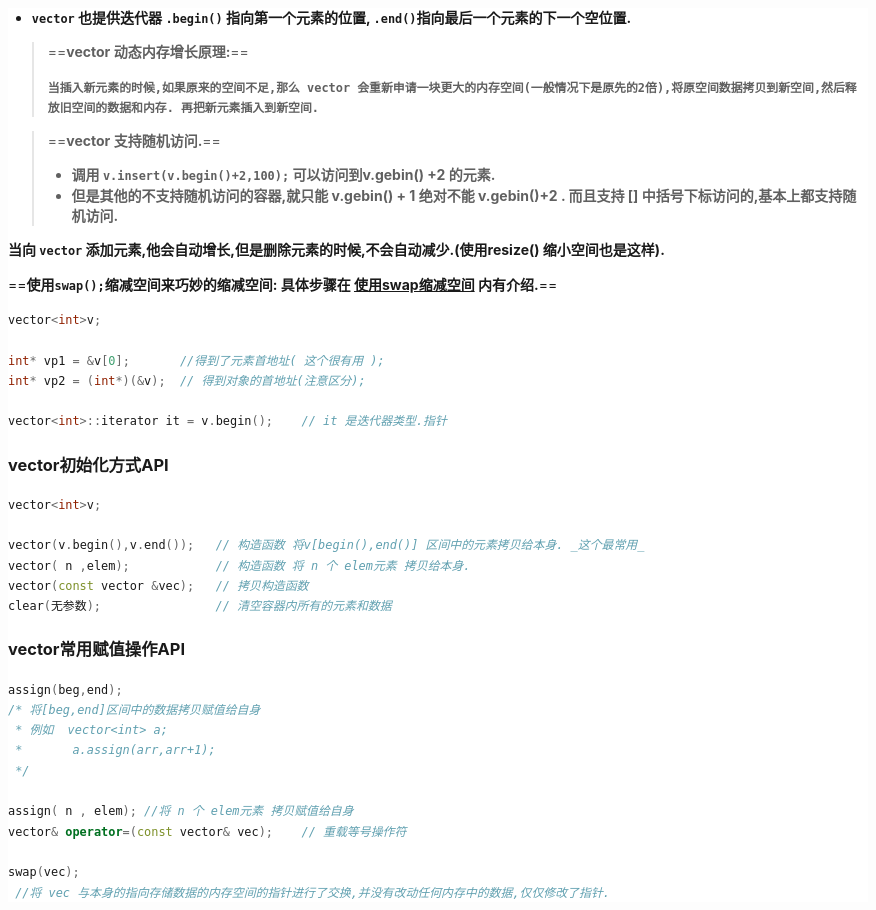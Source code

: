 - **`vector` 也提供迭代器 `.begin()` 指向第一个元素的位置, `.end()`指向最后一个元素的下一个空位置.**



> ==**vector 动态内存增长原理:**==
>
> **`当插入新元素的时候,如果原来的空间不足,那么 vector 会重新申请一块更大的内存空间(一般情况下是原先的2倍),将原空间数据拷贝到新空间,然后释放旧空间的数据和内存. 再把新元素插入到新空间.`**



> ==**vector 支持随机访问.**==
>
> - **调用 `v.insert(v.begin()+2,100);`  可以访问到v.gebin() +2 的元素.**
> - **但是其他的不支持随机访问的容器,就只能 v.gebin() + 1  绝对不能 v.gebin()+2   . 而且支持 [] 中括号下标访问的,基本上都支持随机访问.**



**当向 `vector` 添加元素,他会自动增长,但是删除元素的时候,不会自动减少.(使用resize()  缩小空间也是这样).**

==**使用`swap();`缩减空间来巧妙的缩减空间:  具体步骤在 [使用swap缩减空间](#使用swap缩减空间) 内有介绍.**==

```c++
vector<int>v;

int* vp1 = &v[0];       //得到了元素首地址( 这个很有用 );
int* vp2 = (int*)(&v);  // 得到对象的首地址(注意区分);

vector<int>::iterator it = v.begin();    // it 是迭代器类型.指针
```



### vector初始化方式API

```c++
vector<int>v;

vector(v.begin(),v.end());   // 构造函数 将v[begin(),end()] 区间中的元素拷贝给本身. _这个最常用_
vector( n ,elem);            // 构造函数 将 n 个 elem元素 拷贝给本身.  
vector(const vector &vec);   // 拷贝构造函数
clear(无参数);                // 清空容器内所有的元素和数据
```



### vector常用赋值操作API

```c++
assign(beg,end);       
/* 将[beg,end]区间中的数据拷贝赋值给自身
 * 例如  vector<int> a; 
 *       a.assign(arr,arr+1);
 */

assign( n , elem); //将 n 个 elem元素 拷贝赋值给自身
vector& operator=(const vector& vec);    // 重载等号操作符

swap(vec);  
 //将 vec 与本身的指向存储数据的内存空间的指针进行了交换,并没有改动任何内存中的数据,仅仅修改了指针.
```
